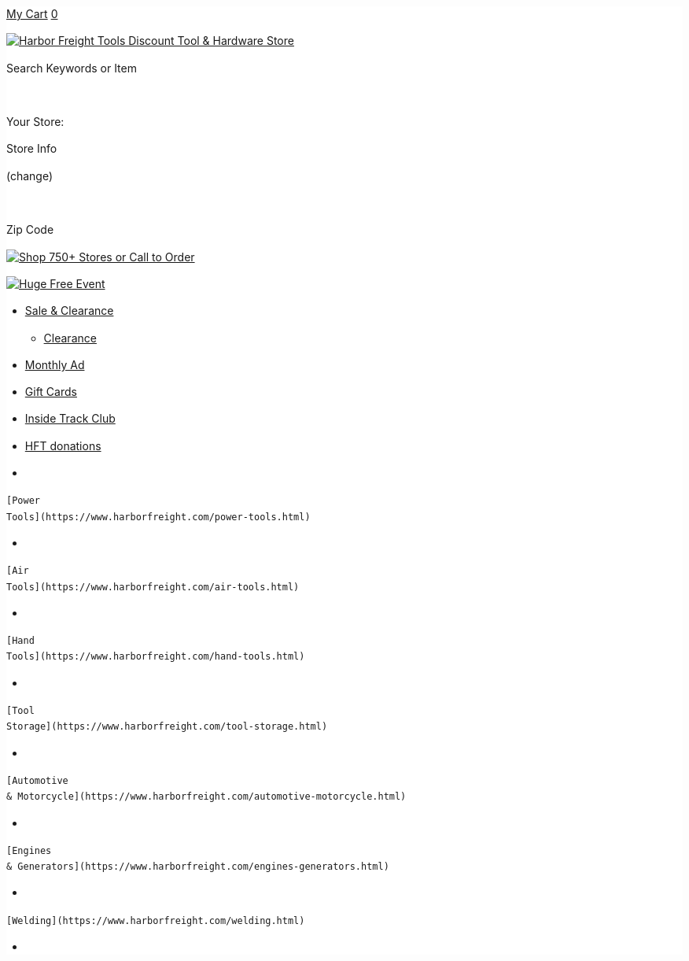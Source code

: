 <a href="https://www.harborfreight.com/checkout/cart/" id="cart-btn-name" title="My Cart">My Cart</a> <a href="https://www.harborfreight.com/checkout/cart/" id="cart-qty-wrapper" title="Cart Qty"><span id="cart-qty">0</span></a>

[<img src="//images.harborfreight.com/hftweb/media/logo_hft.png" title="Harbor Freight Tools Discount Tool &amp; Hardware Store" alt="Harbor Freight Tools Discount Tool &amp; Hardware Store" id="header_logo" />](https://www.harborfreight.com/)

Search Keywords or Item

 

Your Store:

Store Info <span class="arrow"></span>

(change)

 

Zip Code

[<img src="https://images.harborfreight.com/hftweb/header_menu/call-to-order-image012517.jpg" alt="Shop 750+ Stores or Call to Order" id="callToOrderContentDivImg" />](/customer-service.html)

<a href="https://www.harborfreight.com" class="non-mobile-banner mw-hide"><img src="https://images.harborfreight.com/hftweb/header_menu/top_nav_huge_free-0517.jpg" alt="Huge Free Event" /></a>

-   <a href="https://www.harborfreight.com/clearance/" class="newmenu">Sale &amp; Clearance</a>
    -   [Clearance](https://www.harborfreight.com/clearance/)
-   [Monthly Ad](http://flyer.harborfreight.com)
-   <a href="/gift-cards?utm_source=homepage" class="giftcards">Gift Cards</a>
-   [Inside Track Club](https://www.harborfreight.com/inside-track)
-   [HFT donations](https://harborfreightdonations.com)



-   

    [Power
    Tools](https://www.harborfreight.com/power-tools.html)
-   

    [Air
    Tools](https://www.harborfreight.com/air-tools.html)
-   

    [Hand
    Tools](https://www.harborfreight.com/hand-tools.html)
-   

    [Tool
    Storage](https://www.harborfreight.com/tool-storage.html)
-   

    [Automotive
    & Motorcycle](https://www.harborfreight.com/automotive-motorcycle.html)
-   

    [Engines
    & Generators](https://www.harborfreight.com/engines-generators.html)
-   

    [Welding](https://www.harborfreight.com/welding.html)
-   
